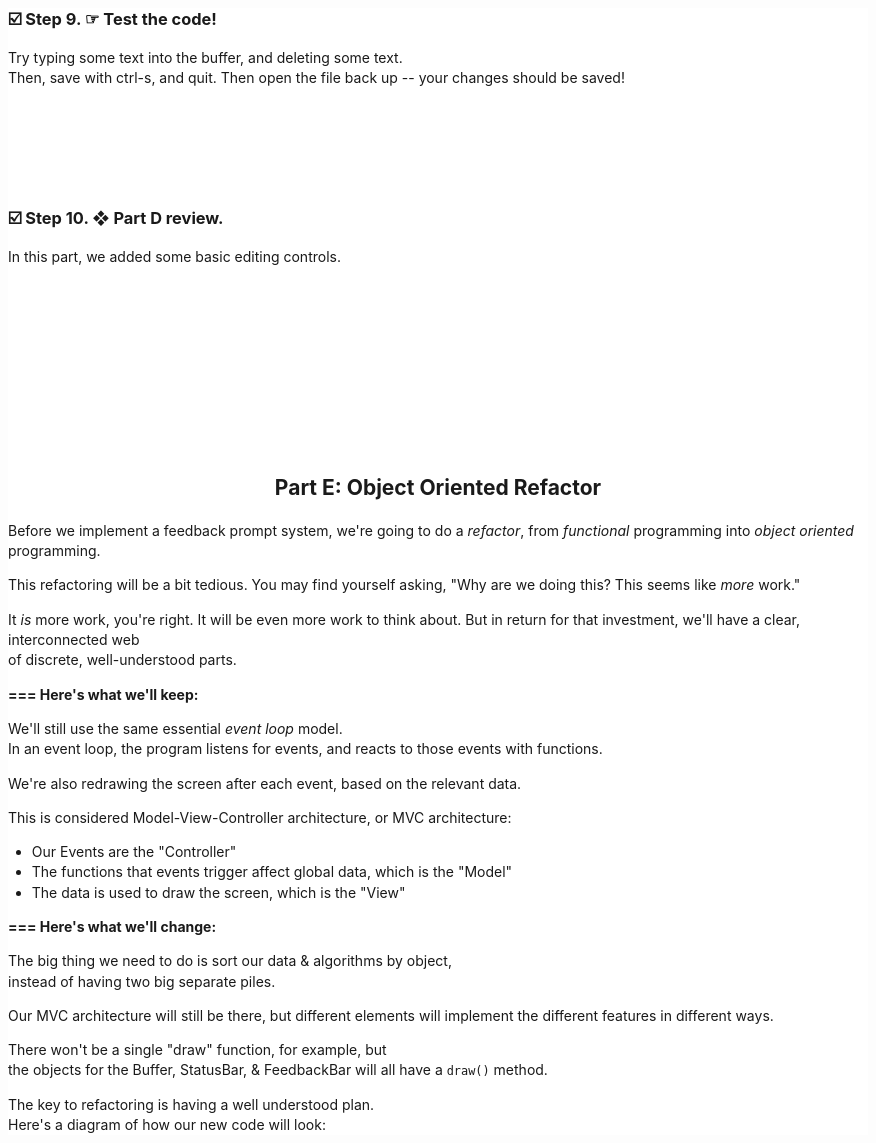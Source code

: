 <h3 id="d-9">  ☑️ Step 9.  ☞ Test the code! </h3>

Try typing some text into the buffer, and deleting some text.  
Then, save with ctrl-s, and quit.  Then open the file back up -- your changes should be saved!

<br/><br/><br/><br/>







<h3 id="d-10">  ☑️ Step 10.  ❖ Part D review. </h3> 

In this part, we added some basic editing controls. 

<br/><br/><br/><br/><br/><br/><br/><br/>



<h2 id="part-e" align="center">  Part E:   Object Oriented Refactor </h2>

Before we implement a feedback prompt system, we're going to do a *refactor*, 
from *functional* programming into *object oriented* programming. 

This refactoring will be a bit tedious.  You may find yourself asking, 
"Why are we doing this? This seems like *more* work."

It *is* more work, you're right.  It will be even more work to think about.
But in return for that investment, we'll have a clear, interconnected web  
of discrete, well-understood parts. 

**=== Here's what we'll keep:**

We'll still use the same essential *event loop* model.  
In an event loop, the program listens for events, and reacts to those events with functions.

We're also redrawing the screen after each event, based on the relevant data.

This is considered Model-View-Controller architecture, or MVC architecture:
 - Our Events are the "Controller"
 - The functions that events trigger affect global data, which is the "Model"
 - The data is used to draw the screen, which is the "View"

**=== Here's what we'll change:**

The big thing we need to do is sort our data & algorithms by object,  
instead of having two big separate piles.  

Our MVC architecture will still be there, but different elements will 
implement the different features in different ways. 

There won't be a single "draw" function, for example, but  
the objects for the Buffer, StatusBar, & FeedbackBar will all have a `draw()` method. 

The key to refactoring is having a well understood plan.  
Here's a diagram of how our new code will look: